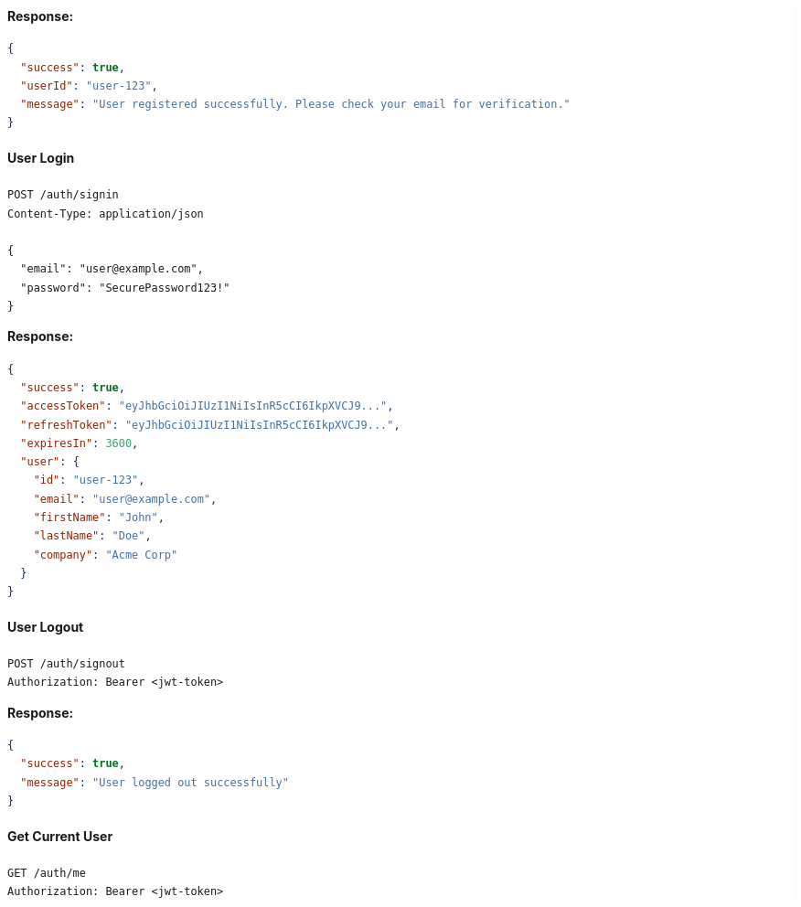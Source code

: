 **Response:**
```json
{
  "success": true,
  "userId": "user-123",
  "message": "User registered successfully. Please check your email for verification."
}
```

#### **User Login**
```http
POST /auth/signin
Content-Type: application/json

{
  "email": "user@example.com",
  "password": "SecurePassword123!"
}
```

**Response:**
```json
{
  "success": true,
  "accessToken": "eyJhbGciOiJIUzI1NiIsInR5cCI6IkpXVCJ9...",
  "refreshToken": "eyJhbGciOiJIUzI1NiIsInR5cCI6IkpXVCJ9...",
  "expiresIn": 3600,
  "user": {
    "id": "user-123",
    "email": "user@example.com",
    "firstName": "John",
    "lastName": "Doe",
    "company": "Acme Corp"
  }
}
```

#### **User Logout**
```http
POST /auth/signout
Authorization: Bearer <jwt-token>
```

**Response:**
```json
{
  "success": true,
  "message": "User logged out successfully"
}
```

#### **Get Current User**
```http
GET /auth/me
Authorization: Bearer <jwt-token>
```

